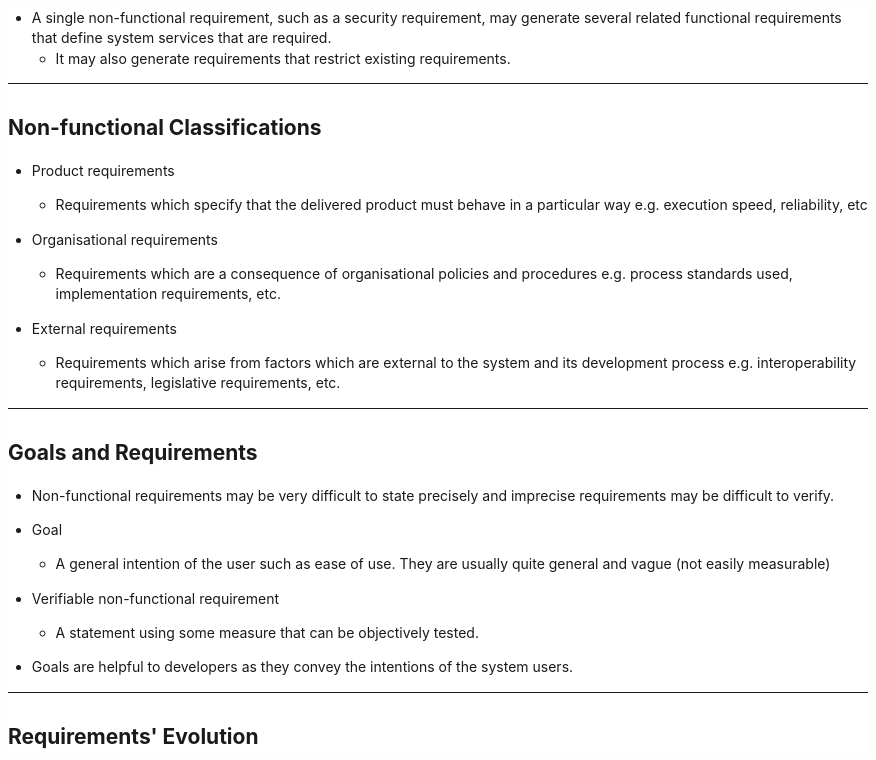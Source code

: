 - A single non-functional requirement, such as a security requirement, may generate several related functional requirements that define system services that are required. 
  - It may also generate requirements that restrict existing requirements. 

---

## Non-functional Classifications

- Product requirements
  - Requirements which specify that the delivered product must behave in a particular way e.g. execution speed, reliability, etc

- Organisational requirements
  - Requirements which are a consequence of organisational policies and procedures e.g. process standards used, implementation requirements, etc.

- External requirements
  - Requirements which arise from factors which are external to the system and its development process e.g. interoperability requirements, legislative requirements, etc.

---

## Goals and Requirements

- Non-functional requirements may be very difficult to state precisely and imprecise requirements may be difficult to verify. 

- Goal
  - A general intention of the user such as ease of use. They are usually quite general and vague (not easily measurable)

- Verifiable non-functional requirement
  - A statement using some measure that can be objectively tested.

- Goals are helpful to developers as they convey the intentions of the system users.

----

## Requirements' Evolution
